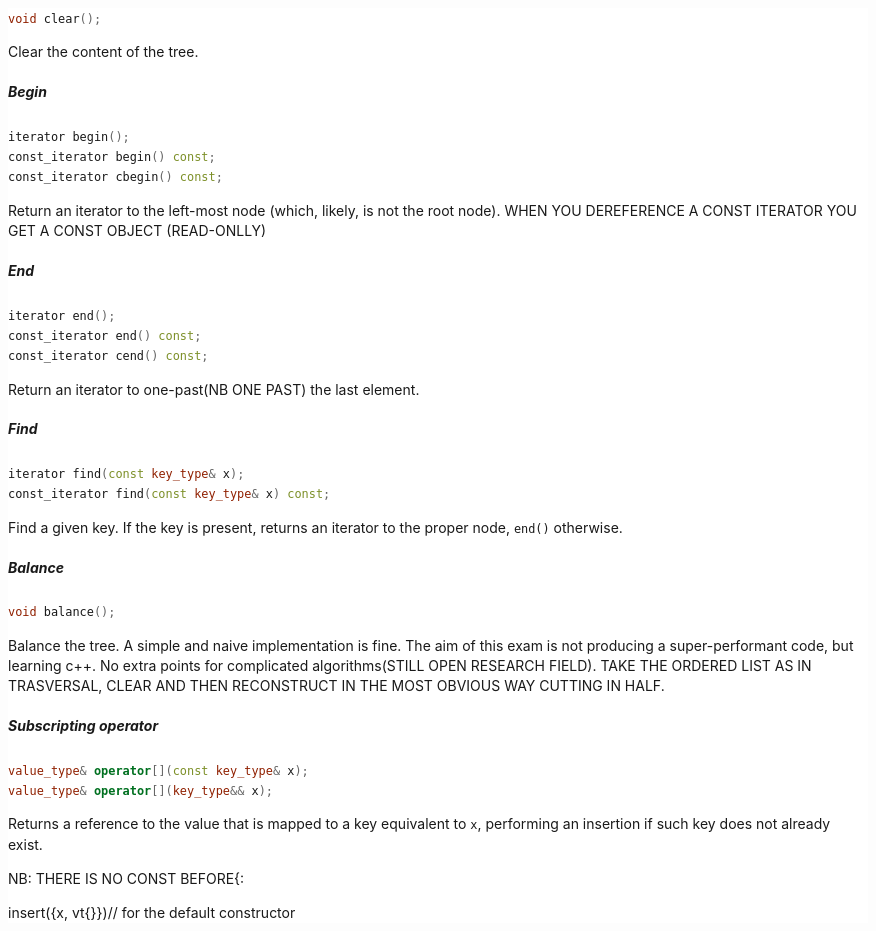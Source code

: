 ```c++
void clear();
```
Clear the content of the tree.

##### Begin

```c++
iterator begin();
const_iterator begin() const;
const_iterator cbegin() const;
```

Return an iterator to the left-most node (which, likely, is not the root node).
WHEN YOU DEREFERENCE A CONST ITERATOR YOU GET A CONST OBJECT (READ-ONLLY)

##### End

```c++
iterator end();
const_iterator end() const;
const_iterator cend() const;
```

Return an iterator to one-past(NB ONE PAST) the last element.

##### Find

```c++
iterator find(const key_type& x);
const_iterator find(const key_type& x) const;
```
Find a given key. If the key is present, returns an iterator to the proper node, `end()` otherwise.

##### Balance

```c++
void balance();
```

Balance the tree. A simple and naive implementation is fine. The aim of this exam is not producing a super-performant code, but learning c++. No extra points for complicated algorithms(STILL OPEN RESEARCH FIELD).
TAKE THE ORDERED LIST AS IN TRASVERSAL, CLEAR AND THEN RECONSTRUCT IN THE MOST OBVIOUS WAY CUTTING IN HALF.

##### Subscripting operator

```c++
value_type& operator[](const key_type& x);
value_type& operator[](key_type&& x);
```
Returns a reference to the value that is mapped to a key equivalent to `x`, performing an insertion if such key does not already exist.

NB: THERE IS NO CONST BEFORE{: 

insert({x, vt{}})// for the default constructor
